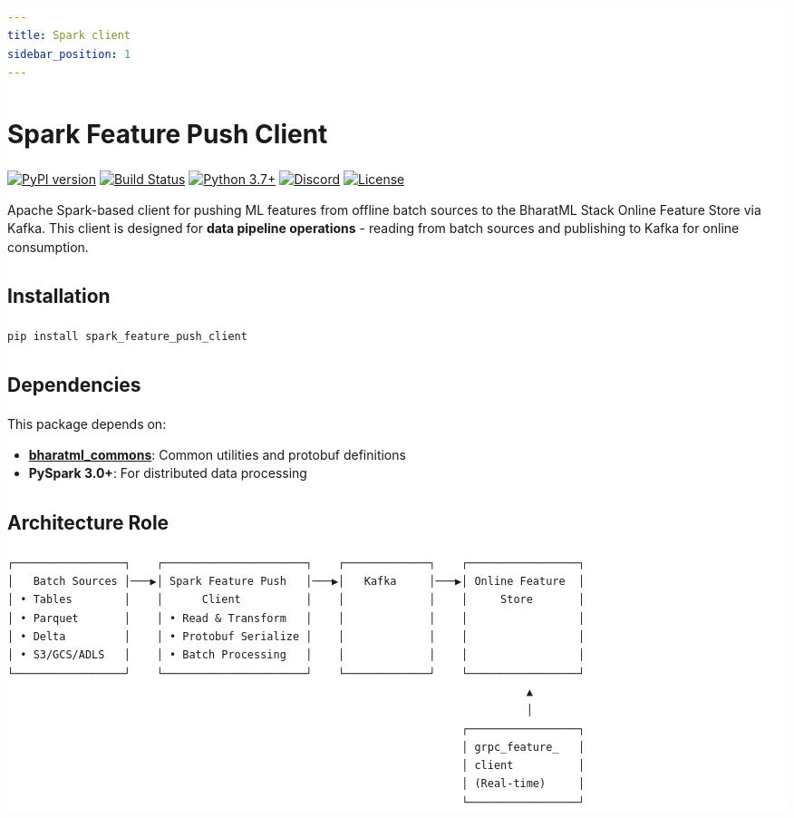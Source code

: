 ```yaml
---
title: Spark client
sidebar_position: 1
---
```

# Spark Feature Push Client

[![PyPI version](https://img.shields.io/pypi/v/spark_feature_push_client?label=pypi-package&color=light%20green)](https://badge.fury.io/py/spark_feature_push_client)
[![Build Status](https://github.com/Meesho/BharatMLStack/actions/workflows/py-sdk.yml/badge.svg)](https://github.com/Meesho/BharatMLStack/actions/workflows/py-sdk.yml)
[![Python 3.7+](https://img.shields.io/badge/python-3.7+-blue.svg)](https://www.python.org/downloads/)
[![Discord](https://img.shields.io/badge/Discord-Join%20Chat-7289da?style=flat&logo=discord&logoColor=white)](https://discord.gg/XkT7XsV2AU)
[![License](https://img.shields.io/badge/License-BharatMLStack%20BSL%201.1-blue.svg)](https://github.com/Meesho/BharatMLStack/blob/main/LICENSE.md)

Apache Spark-based client for pushing ML features from offline batch sources to the BharatML Stack Online Feature Store via Kafka. This client is designed for **data pipeline operations** - reading from batch sources and publishing to Kafka for online consumption.

## Installation

```bash
pip install spark_feature_push_client
```

## Dependencies

This package depends on:
- **[bharatml_commons](https://pypi.org/project/bharatml_commons/)**: Common utilities and protobuf definitions
- **PySpark 3.0+**: For distributed data processing

## Architecture Role

```
┌─────────────────┐    ┌──────────────────────┐    ┌─────────────┐    ┌─────────────────┐
│   Batch Sources │───▶│ Spark Feature Push   │───▶│   Kafka     │───▶│ Online Feature  │
│ • Tables        │    │      Client          │    │             │    │     Store       │
│ • Parquet       │    │ • Read & Transform   │    │             │    │                 │
│ • Delta         │    │ • Protobuf Serialize │    │             │    │                 │
│ • S3/GCS/ADLS   │    │ • Batch Processing   │    │             │    │                 │
└─────────────────┘    └──────────────────────┘    └─────────────┘    └─────────────────┘
                                                                                ▲
                                                                                │
                                                                      ┌─────────────────┐
                                                                      │ grpc_feature_   │
                                                                      │ client          │
                                                                      │ (Real-time)     │
                                                                      └─────────────────┘
```
